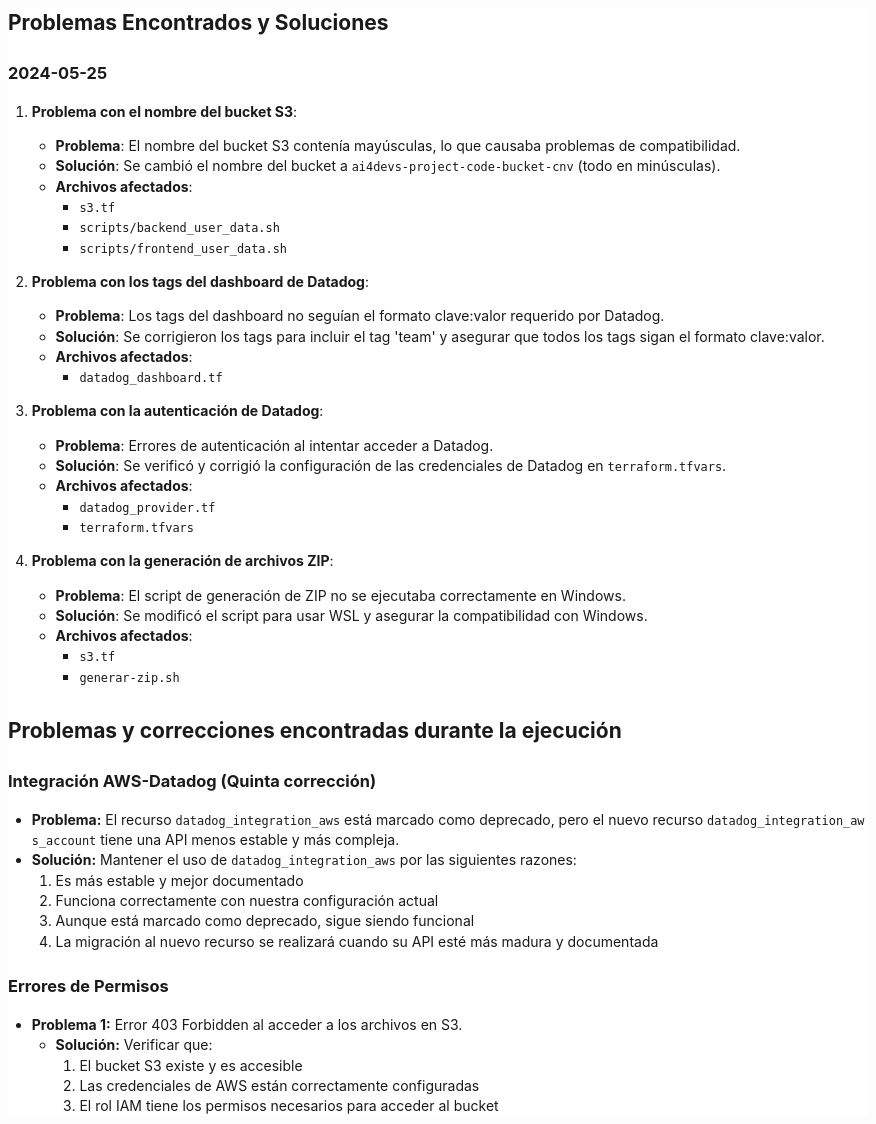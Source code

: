 ## Problemas Encontrados y Soluciones

### 2024-05-25
1. **Problema con el nombre del bucket S3**:
   - **Problema**: El nombre del bucket S3 contenía mayúsculas, lo que causaba problemas de compatibilidad.
   - **Solución**: Se cambió el nombre del bucket a `ai4devs-project-code-bucket-cnv` (todo en minúsculas).
   - **Archivos afectados**: 
     - `s3.tf`
     - `scripts/backend_user_data.sh`
     - `scripts/frontend_user_data.sh`

2. **Problema con los tags del dashboard de Datadog**:
   - **Problema**: Los tags del dashboard no seguían el formato clave:valor requerido por Datadog.
   - **Solución**: Se corrigieron los tags para incluir el tag 'team' y asegurar que todos los tags sigan el formato clave:valor.
   - **Archivos afectados**:
     - `datadog_dashboard.tf`

3. **Problema con la autenticación de Datadog**:
   - **Problema**: Errores de autenticación al intentar acceder a Datadog.
   - **Solución**: Se verificó y corrigió la configuración de las credenciales de Datadog en `terraform.tfvars`.
   - **Archivos afectados**:
     - `datadog_provider.tf`
     - `terraform.tfvars`

4. **Problema con la generación de archivos ZIP**:
   - **Problema**: El script de generación de ZIP no se ejecutaba correctamente en Windows.
   - **Solución**: Se modificó el script para usar WSL y asegurar la compatibilidad con Windows.
   - **Archivos afectados**:
     - `s3.tf`
     - `generar-zip.sh`

## Problemas y correcciones encontradas durante la ejecución

### Integración AWS-Datadog (Quinta corrección)
- **Problema:** El recurso `datadog_integration_aws` está marcado como deprecado, pero el nuevo recurso `datadog_integration_aws_account` tiene una API menos estable y más compleja.
- **Solución:** Mantener el uso de `datadog_integration_aws` por las siguientes razones:
  1. Es más estable y mejor documentado
  2. Funciona correctamente con nuestra configuración actual
  3. Aunque está marcado como deprecado, sigue siendo funcional
  4. La migración al nuevo recurso se realizará cuando su API esté más madura y documentada

### Errores de Permisos
- **Problema 1:** Error 403 Forbidden al acceder a los archivos en S3.
  - **Solución:** Verificar que:
    1. El bucket S3 existe y es accesible
    2. Las credenciales de AWS están correctamente configuradas
    3. El rol IAM tiene los permisos necesarios para acceder al bucket
